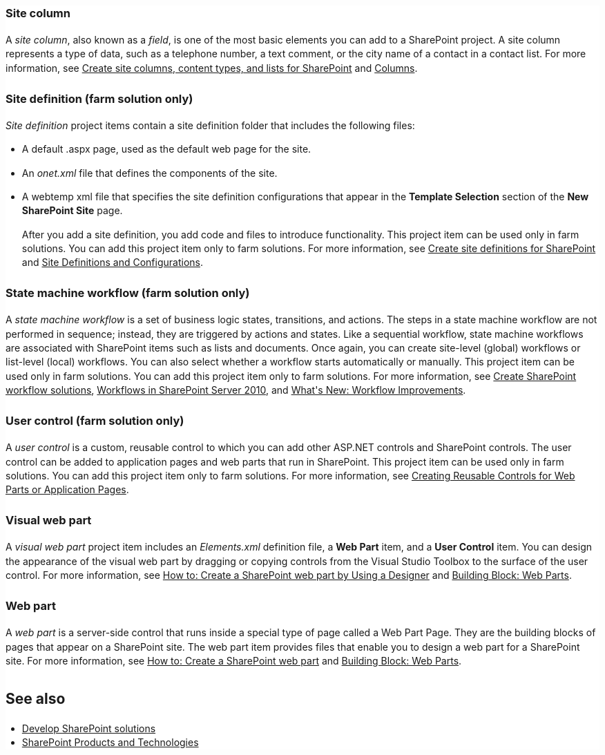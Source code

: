 ### Site column
 A *site column*, also known as a *field*, is one of the most basic elements you can add to a SharePoint project. A site column represents a type of data, such as a telephone number, a text comment, or the city name of a contact in a contact list. For more information, see [Create site columns, content types, and lists for SharePoint](../sharepoint/creating-site-columns-content-types-and-lists-for-sharepoint.md) and [Columns](/previous-versions/office/developer/sharepoint-2010/ms196085(v=office.14)).

### Site definition (farm solution only)
 *Site definition* project items contain a site definition folder that includes the following files:

- A default .aspx page, used as the default web page for the site.

- An *onet.xml* file that defines the components of the site.

- A webtemp xml file that specifies the site definition configurations that appear in the **Template Selection** section of the **New SharePoint Site** page.

  After you add a site definition, you add code and files to introduce functionality. This project item can be used only in farm solutions. You can add this project item only to farm solutions. For more information, see [Create site definitions for SharePoint](../sharepoint/creating-site-definitions-for-sharepoint.md) and [Site Definitions and Configurations](/previous-versions/office/developer/sharepoint-2010/aa978512(v=office.14)).

### State machine workflow (farm solution only)
 A *state machine workflow* is a set of business logic states, transitions, and actions. The steps in a state machine workflow are not performed in sequence; instead, they are triggered by actions and states. Like a sequential workflow, state machine workflows are associated with SharePoint items such as lists and documents. Once again, you can create site-level (global) workflows or list-level (local) workflows. You can also select whether a workflow starts automatically or manually. This project item can be used only in farm solutions. You can add this project item only to farm solutions. For more information, see [Create SharePoint workflow solutions](../sharepoint/creating-sharepoint-workflow-solutions.md), [Workflows in SharePoint Server 2010](/previous-versions/office/developer/sharepoint-2010/ms549489(v=office.14)),  and [What's New: Workflow Improvements](/previous-versions/office/developer/sharepoint-2010/ee537015(v=office.14)).

### User control (farm solution only)
 A *user control* is a custom, reusable control to which you can add other ASP.NET controls and SharePoint controls. The user control can be added to application pages and web parts that run in SharePoint. This project item can be used only in farm solutions. You can add this project item only to farm solutions. For more information, see [Creating Reusable Controls for Web Parts or Application Pages](/visualstudio/sharepoint/creating-reusable-controls-for-web-parts-or-application-pages).

### Visual web part
 A *visual web part* project item includes an *Elements.xml* definition file, a **Web Part** item, and a **User Control** item. You can design the appearance of the visual web part by dragging or copying controls from the Visual Studio Toolbox to the surface of the user control. For more information, see [How to: Create a SharePoint web part by Using a Designer](../sharepoint/how-to-create-a-sharepoint-web-part-by-using-a-designer.md) and [Building Block: Web Parts](/previous-versions/office/developer/sharepoint-2010/ee535520(v=office.14)).

### Web part
 A *web part* is a server-side control that runs inside a special type of page called a Web Part Page. They are the building blocks of pages that appear on a SharePoint site. The web part item provides files that enable you to design a web part for a SharePoint site. For more information, see [How to: Create a SharePoint web part](../sharepoint/how-to-create-a-sharepoint-web-part.md) and [Building Block: Web Parts](/previous-versions/office/developer/sharepoint-2010/ee535520(v=office.14)).

## See also
- [Develop SharePoint solutions](../sharepoint/developing-sharepoint-solutions.md)
- [SharePoint Products and Technologies](/previous-versions/office/developer/sharepoint-2010/dd776256(v=office.12))
